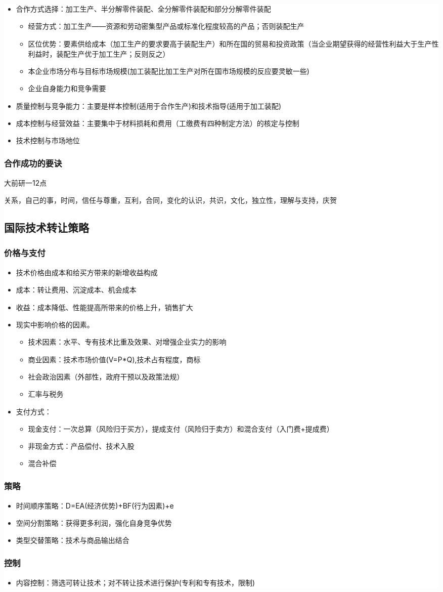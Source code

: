 * 合作方式选择：加工生产、半分解零件装配、全分解零件装配和部分分解零件装配
 
  * 经营方式：加工生产——资源和劳动密集型产品或标准化程度较高的产品；否则装配生产
  
  * 区位优势：要素供给成本（加工生产的要求要高于装配生产）和所在国的贸易和投资政策（当企业期望获得的经营性利益大于生产性利益时，装配生产优于加工生产；反则反之）
  
  * 本企业市场分布与目标市场规模(加工装配比加工生产对所在国市场规模的反应要灵敏一些)
  
  * 企业自身能力和竞争需要
  
* 质量控制与竞争能力：主要是样本控制(适用于合作生产)和技术指导(适用于加工装配)

* 成本控制与经营效益：主要集中于材料损耗和费用（工缴费有四种制定方法）的核定与控制
 
* 技术控制与市场地位

### 合作成功的要诀

大前研一12点

关系，自己的事，时间，信任与尊重，互利，合同，变化的认识，共识，文化，独立性，理解与支持，庆贺

## 国际技术转让策略

### 价格与支付

* 技术价格由成本和给买方带来的新增收益构成

* 成本：转让费用、沉淀成本、机会成本

* 收益：成本降低、性能提高所带来的价格上升，销售扩大

* 现实中影响价格的因素。

  * 技术因素：水平、专有技术比重及效果、对增强企业实力的影响
  
  * 商业因素：技术市场价值(V=P*Q),技术占有程度，商标
  
  * 社会政治因素（外部性，政府干预以及政策法规）
  
  * 汇率与税务

* 支付方式：

  * 现金支付：一次总算（风险归于买方），提成支付（风险归于卖方）和混合支付（入门费+提成费）
  
  * 非现金方式：产品偿付、技术入股
  
  * 混合补偿
  
### 策略

* 时间顺序策略：D=EA(经济优势)+BF(行为因素)+e

* 空间分割策略：获得更多利润，强化自身竞争优势

* 类型交替策略：技术与商品输出结合

### 控制

* 内容控制：筛选可转让技术；对不转让技术进行保护(专利和专有技术，限制)
